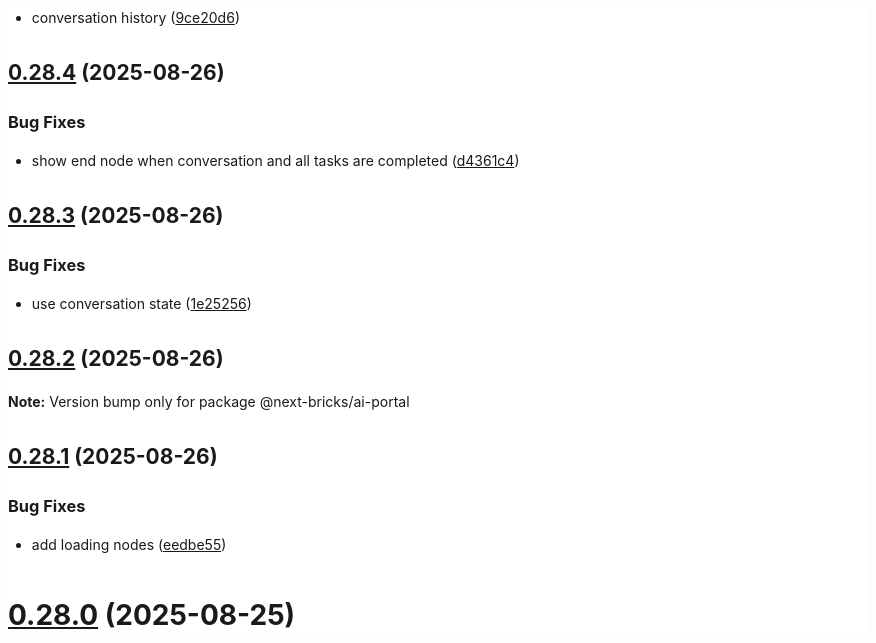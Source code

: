 * conversation history ([9ce20d6](https://github.com/easyops-cn/next-advanced-bricks/commit/9ce20d678baad39d20d2b14bc1cdb77f8235f76b))





## [0.28.4](https://github.com/easyops-cn/next-advanced-bricks/compare/@next-bricks/ai-portal@0.28.3...@next-bricks/ai-portal@0.28.4) (2025-08-26)


### Bug Fixes

* show end node when conversation and all tasks are completed ([d4361c4](https://github.com/easyops-cn/next-advanced-bricks/commit/d4361c408cc130cd7609ec19573a8c9849aabae9))





## [0.28.3](https://github.com/easyops-cn/next-advanced-bricks/compare/@next-bricks/ai-portal@0.28.2...@next-bricks/ai-portal@0.28.3) (2025-08-26)


### Bug Fixes

* use conversation state ([1e25256](https://github.com/easyops-cn/next-advanced-bricks/commit/1e252563b3199b6bf9f176cde3d5643367c2a957))





## [0.28.2](https://github.com/easyops-cn/next-advanced-bricks/compare/@next-bricks/ai-portal@0.28.1...@next-bricks/ai-portal@0.28.2) (2025-08-26)

**Note:** Version bump only for package @next-bricks/ai-portal





## [0.28.1](https://github.com/easyops-cn/next-advanced-bricks/compare/@next-bricks/ai-portal@0.28.0...@next-bricks/ai-portal@0.28.1) (2025-08-26)


### Bug Fixes

* add loading nodes ([eedbe55](https://github.com/easyops-cn/next-advanced-bricks/commit/eedbe55059376bc6642ff32846eafa360af9f5ea))





# [0.28.0](https://github.com/easyops-cn/next-advanced-bricks/compare/@next-bricks/ai-portal@0.27.4...@next-bricks/ai-portal@0.28.0) (2025-08-25)
